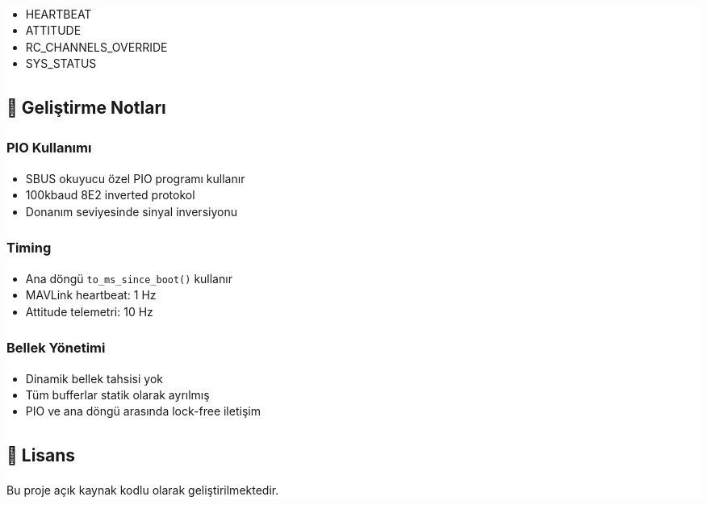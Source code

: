 - HEARTBEAT
- ATTITUDE
- RC_CHANNELS_OVERRIDE
- SYS_STATUS

## 🔧 Geliştirme Notları

### PIO Kullanımı

- SBUS okuyucu özel PIO programı kullanır
- 100kbaud 8E2 inverted protokol
- Donanım seviyesinde sinyal inversiyonu

### Timing

- Ana döngü `to_ms_since_boot()` kullanır
- MAVLink heartbeat: 1 Hz
- Attitude telemetri: 10 Hz

### Bellek Yönetimi

- Dinamik bellek tahsisi yok
- Tüm bufferlar statik olarak ayrılmış
- PIO ve ana döngü arasında lock-free iletişim

## 📝 Lisans

Bu proje açık kaynak kodlu olarak geliştirilmektedir.
